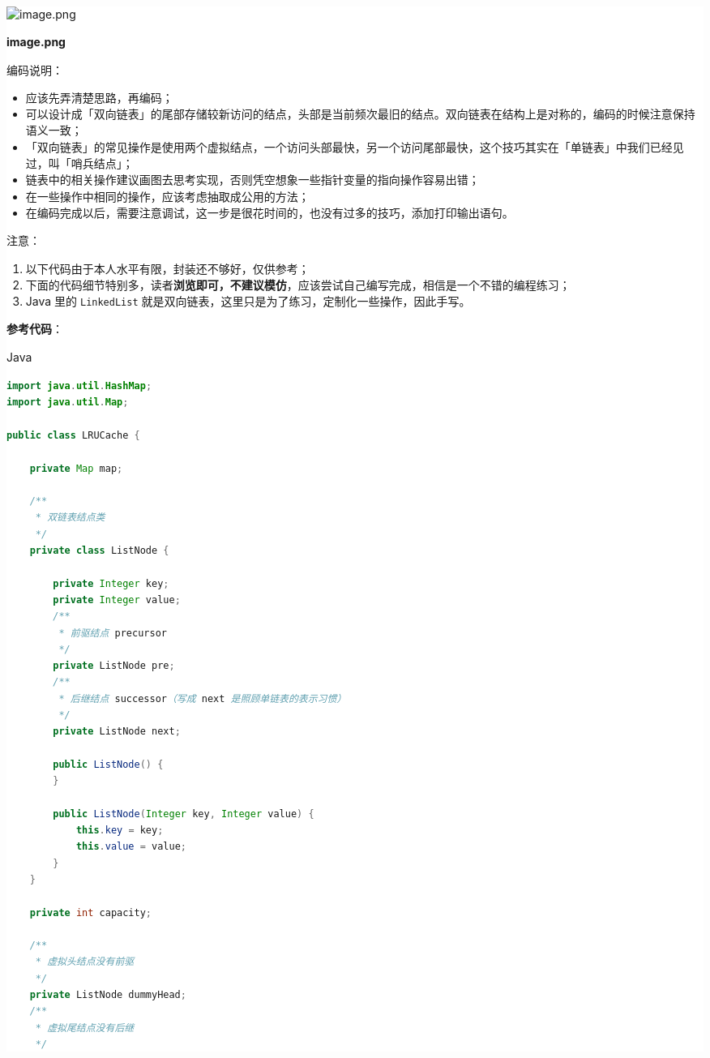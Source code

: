 
![image.png](https://pic.leetcode-cn.com/9f81c68ea2fcc02af72dcc30987984d8457e7f1260762810f99c97cb88f0b0a7-image.png)

**image.png**



编码说明：

- 应该先弄清楚思路，再编码；
- 可以设计成「双向链表」的尾部存储较新访问的结点，头部是当前频次最旧的结点。双向链表在结构上是对称的，编码的时候注意保持语义一致；
- 「双向链表」的常见操作是使用两个虚拟结点，一个访问头部最快，另一个访问尾部最快，这个技巧其实在「单链表」中我们已经见过，叫「哨兵结点」；
- 链表中的相关操作建议画图去思考实现，否则凭空想象一些指针变量的指向操作容易出错；
- 在一些操作中相同的操作，应该考虑抽取成公用的方法；
- 在编码完成以后，需要注意调试，这一步是很花时间的，也没有过多的技巧，添加打印输出语句。

注意：

1. 以下代码由于本人水平有限，封装还不够好，仅供参考；
2. 下面的代码细节特别多，读者**浏览即可，不建议模仿**，应该尝试自己编写完成，相信是一个不错的编程练习；
3. Java 里的 `LinkedList` 就是双向链表，这里只是为了练习，定制化一些操作，因此手写。

**参考代码**：

Java

```Java
import java.util.HashMap;
import java.util.Map;

public class LRUCache {

    private Map map;

    /**
     * 双链表结点类
     */
    private class ListNode {

        private Integer key;
        private Integer value;
        /**
         * 前驱结点 precursor
         */
        private ListNode pre;
        /**
         * 后继结点 successor（写成 next 是照顾单链表的表示习惯）
         */
        private ListNode next;

        public ListNode() {
        }

        public ListNode(Integer key, Integer value) {
            this.key = key;
            this.value = value;
        }
    }

    private int capacity;

    /**
     * 虚拟头结点没有前驱
     */
    private ListNode dummyHead;
    /**
     * 虚拟尾结点没有后继
     */
```